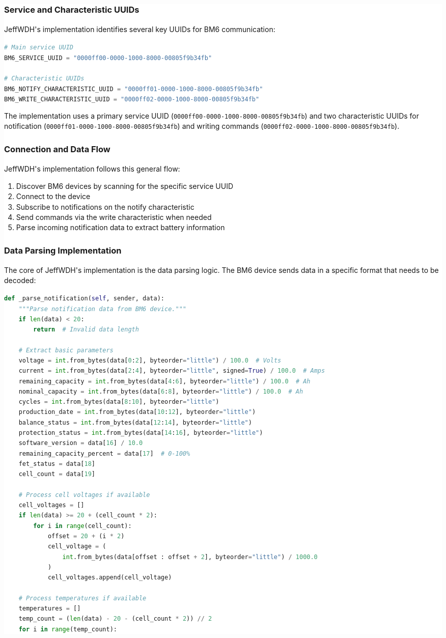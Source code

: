 ### Service and Characteristic UUIDs

JeffWDH's implementation identifies several key UUIDs for BM6 communication:

```python
# Main service UUID
BM6_SERVICE_UUID = "0000ff00-0000-1000-8000-00805f9b34fb"

# Characteristic UUIDs
BM6_NOTIFY_CHARACTERISTIC_UUID = "0000ff01-0000-1000-8000-00805f9b34fb"
BM6_WRITE_CHARACTERISTIC_UUID = "0000ff02-0000-1000-8000-00805f9b34fb"
```

The implementation uses a primary service UUID (`0000ff00-0000-1000-8000-00805f9b34fb`) and two characteristic UUIDs for notification (`0000ff01-0000-1000-8000-00805f9b34fb`) and writing commands (`0000ff02-0000-1000-8000-00805f9b34fb`).

### Connection and Data Flow

JeffWDH's implementation follows this general flow:

1. Discover BM6 devices by scanning for the specific service UUID
2. Connect to the device
3. Subscribe to notifications on the notify characteristic
4. Send commands via the write characteristic when needed
5. Parse incoming notification data to extract battery information

### Data Parsing Implementation

The core of JeffWDH's implementation is the data parsing logic. The BM6 device sends data in a specific format that needs to be decoded:

```python
def _parse_notification(self, sender, data):
    """Parse notification data from BM6 device."""
    if len(data) < 20:
        return  # Invalid data length

    # Extract basic parameters
    voltage = int.from_bytes(data[0:2], byteorder="little") / 100.0  # Volts
    current = int.from_bytes(data[2:4], byteorder="little", signed=True) / 100.0  # Amps
    remaining_capacity = int.from_bytes(data[4:6], byteorder="little") / 100.0  # Ah
    nominal_capacity = int.from_bytes(data[6:8], byteorder="little") / 100.0  # Ah
    cycles = int.from_bytes(data[8:10], byteorder="little")
    production_date = int.from_bytes(data[10:12], byteorder="little")
    balance_status = int.from_bytes(data[12:14], byteorder="little")
    protection_status = int.from_bytes(data[14:16], byteorder="little")
    software_version = data[16] / 10.0
    remaining_capacity_percent = data[17]  # 0-100%
    fet_status = data[18]
    cell_count = data[19]

    # Process cell voltages if available
    cell_voltages = []
    if len(data) >= 20 + (cell_count * 2):
        for i in range(cell_count):
            offset = 20 + (i * 2)
            cell_voltage = (
                int.from_bytes(data[offset : offset + 2], byteorder="little") / 1000.0
            )
            cell_voltages.append(cell_voltage)

    # Process temperatures if available
    temperatures = []
    temp_count = (len(data) - 20 - (cell_count * 2)) // 2
    for i in range(temp_count):
```
